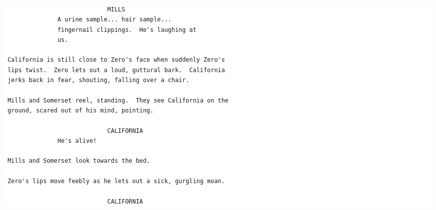                                  MILLS
                   A urine sample... hair sample...
                   fingernail clippings.  He's laughing at
                   us.

     California is still close to Zero's face when suddenly Zero's
     lips twist.  Zero lets out a loud, guttural bark.  California
     jerks back in fear, shouting, falling over a chair.

     Mills and Somerset reel, standing.  They see California on the
     ground, scared out of his mind, pointing.

                                 CALIFORNIA
                   He's alive!

     Mills and Somerset look towards the bed.

     Zero's lips move feebly as he lets out a sick, gurgling moan.

                                 CALIFORNIA
